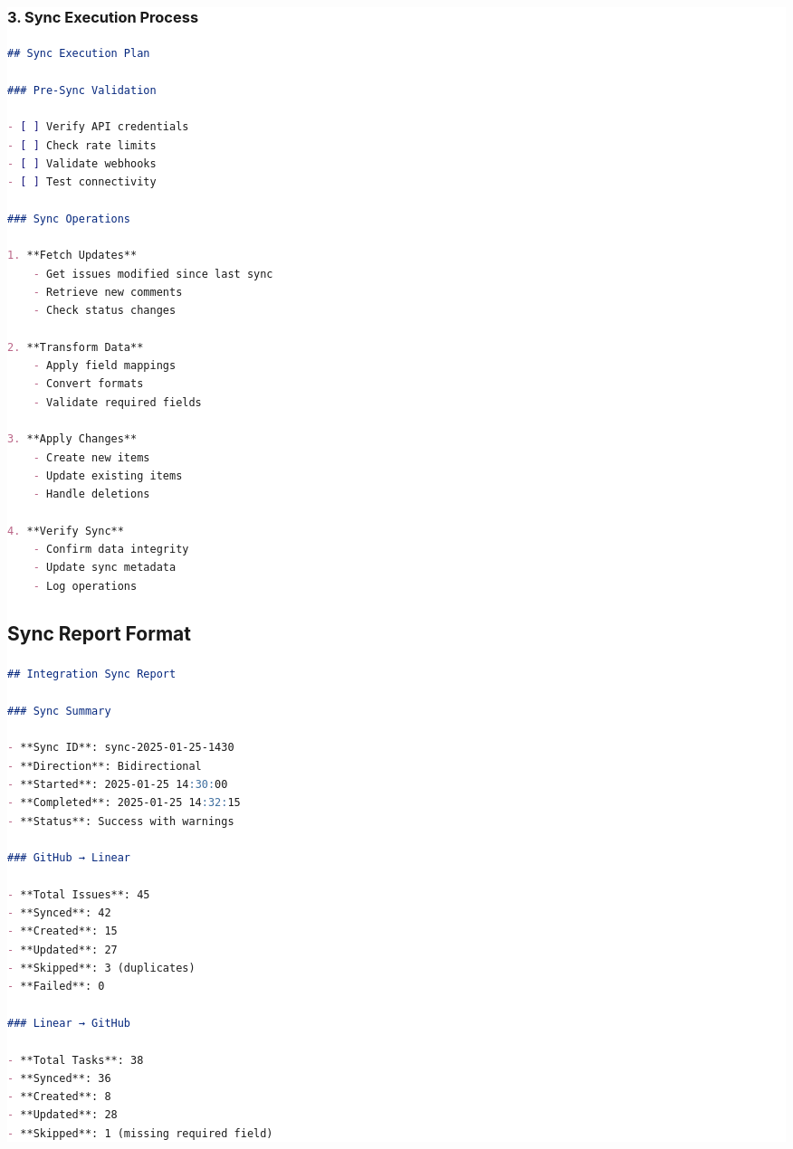 ### 3. Sync Execution Process

```markdown
## Sync Execution Plan

### Pre-Sync Validation

- [ ] Verify API credentials
- [ ] Check rate limits
- [ ] Validate webhooks
- [ ] Test connectivity

### Sync Operations

1. **Fetch Updates**
    - Get issues modified since last sync
    - Retrieve new comments
    - Check status changes

2. **Transform Data**
    - Apply field mappings
    - Convert formats
    - Validate required fields

3. **Apply Changes**
    - Create new items
    - Update existing items
    - Handle deletions

4. **Verify Sync**
    - Confirm data integrity
    - Update sync metadata
    - Log operations
```

## Sync Report Format

```markdown
## Integration Sync Report

### Sync Summary

- **Sync ID**: sync-2025-01-25-1430
- **Direction**: Bidirectional
- **Started**: 2025-01-25 14:30:00
- **Completed**: 2025-01-25 14:32:15
- **Status**: Success with warnings

### GitHub → Linear

- **Total Issues**: 45
- **Synced**: 42
- **Created**: 15
- **Updated**: 27
- **Skipped**: 3 (duplicates)
- **Failed**: 0

### Linear → GitHub

- **Total Tasks**: 38
- **Synced**: 36
- **Created**: 8
- **Updated**: 28
- **Skipped**: 1 (missing required field)
```
